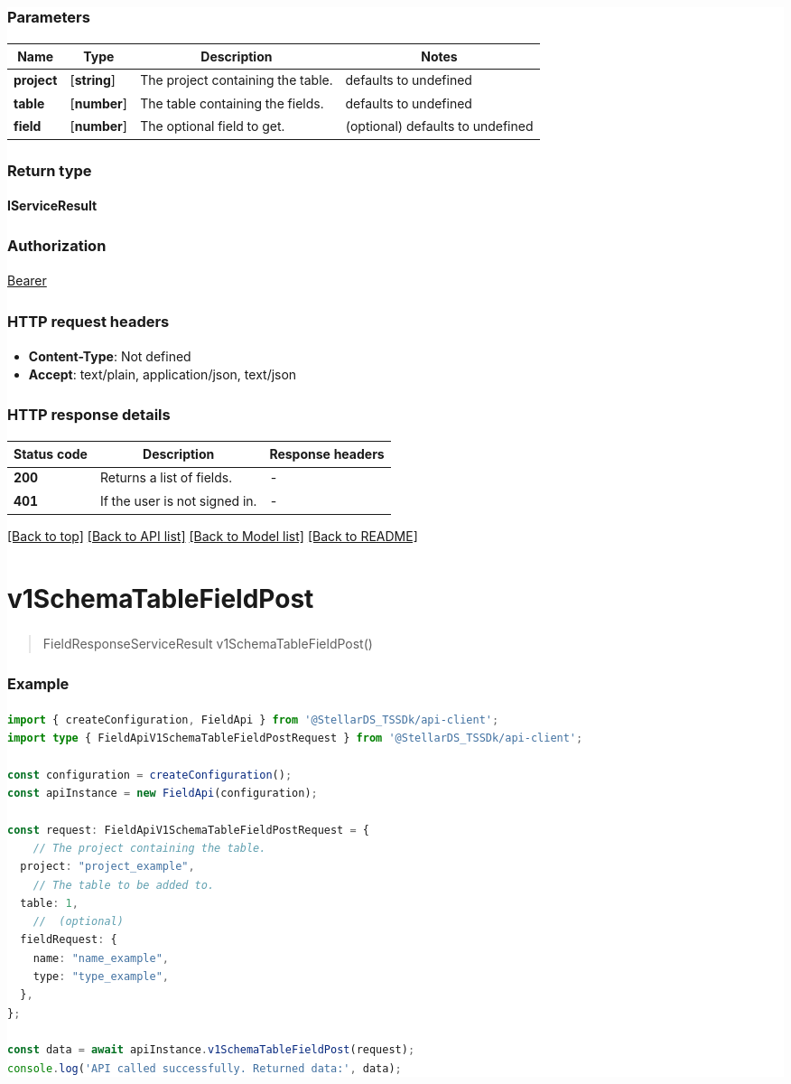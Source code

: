 
### Parameters

Name | Type | Description  | Notes
------------- | ------------- | ------------- | -------------
 **project** | [**string**] | The project containing the table. | defaults to undefined
 **table** | [**number**] | The table containing the fields. | defaults to undefined
 **field** | [**number**] | The optional field to get. | (optional) defaults to undefined


### Return type

**IServiceResult**

### Authorization

[Bearer](README.md#Bearer)

### HTTP request headers

 - **Content-Type**: Not defined
 - **Accept**: text/plain, application/json, text/json


### HTTP response details
| Status code | Description | Response headers |
|-------------|-------------|------------------|
**200** | Returns a list of fields. |  -  |
**401** | If the user is not signed in. |  -  |

[[Back to top]](#) [[Back to API list]](README.md#documentation-for-api-endpoints) [[Back to Model list]](README.md#documentation-for-models) [[Back to README]](README.md)

# **v1SchemaTableFieldPost**
> FieldResponseServiceResult v1SchemaTableFieldPost()


### Example


```typescript
import { createConfiguration, FieldApi } from '@StellarDS_TSSDk/api-client';
import type { FieldApiV1SchemaTableFieldPostRequest } from '@StellarDS_TSSDk/api-client';

const configuration = createConfiguration();
const apiInstance = new FieldApi(configuration);

const request: FieldApiV1SchemaTableFieldPostRequest = {
    // The project containing the table.
  project: "project_example",
    // The table to be added to.
  table: 1,
    //  (optional)
  fieldRequest: {
    name: "name_example",
    type: "type_example",
  },
};

const data = await apiInstance.v1SchemaTableFieldPost(request);
console.log('API called successfully. Returned data:', data);
```
